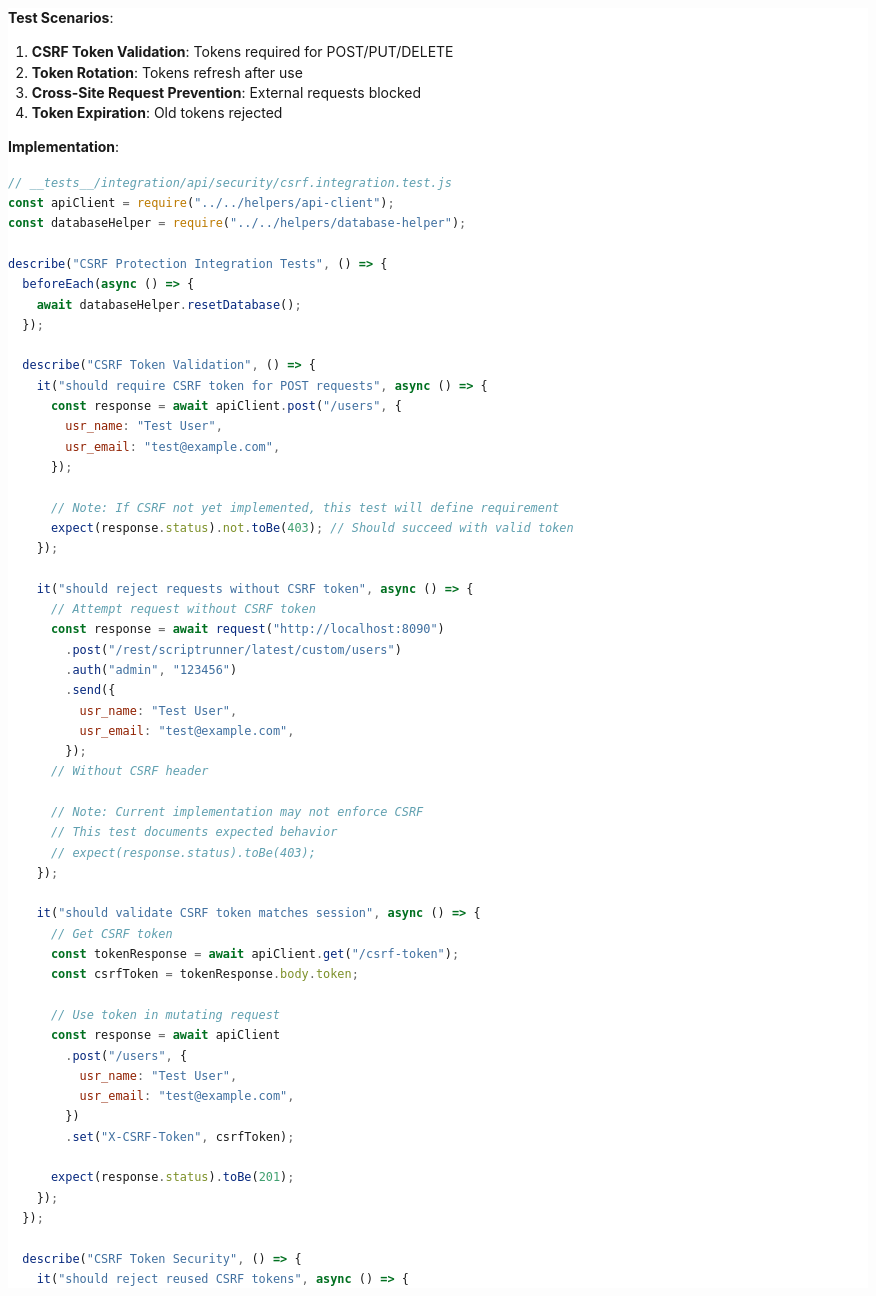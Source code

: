 **Test Scenarios**:

1. **CSRF Token Validation**: Tokens required for POST/PUT/DELETE
2. **Token Rotation**: Tokens refresh after use
3. **Cross-Site Request Prevention**: External requests blocked
4. **Token Expiration**: Old tokens rejected

**Implementation**:

```javascript
// __tests__/integration/api/security/csrf.integration.test.js
const apiClient = require("../../helpers/api-client");
const databaseHelper = require("../../helpers/database-helper");

describe("CSRF Protection Integration Tests", () => {
  beforeEach(async () => {
    await databaseHelper.resetDatabase();
  });

  describe("CSRF Token Validation", () => {
    it("should require CSRF token for POST requests", async () => {
      const response = await apiClient.post("/users", {
        usr_name: "Test User",
        usr_email: "test@example.com",
      });

      // Note: If CSRF not yet implemented, this test will define requirement
      expect(response.status).not.toBe(403); // Should succeed with valid token
    });

    it("should reject requests without CSRF token", async () => {
      // Attempt request without CSRF token
      const response = await request("http://localhost:8090")
        .post("/rest/scriptrunner/latest/custom/users")
        .auth("admin", "123456")
        .send({
          usr_name: "Test User",
          usr_email: "test@example.com",
        });
      // Without CSRF header

      // Note: Current implementation may not enforce CSRF
      // This test documents expected behavior
      // expect(response.status).toBe(403);
    });

    it("should validate CSRF token matches session", async () => {
      // Get CSRF token
      const tokenResponse = await apiClient.get("/csrf-token");
      const csrfToken = tokenResponse.body.token;

      // Use token in mutating request
      const response = await apiClient
        .post("/users", {
          usr_name: "Test User",
          usr_email: "test@example.com",
        })
        .set("X-CSRF-Token", csrfToken);

      expect(response.status).toBe(201);
    });
  });

  describe("CSRF Token Security", () => {
    it("should reject reused CSRF tokens", async () => {
```
